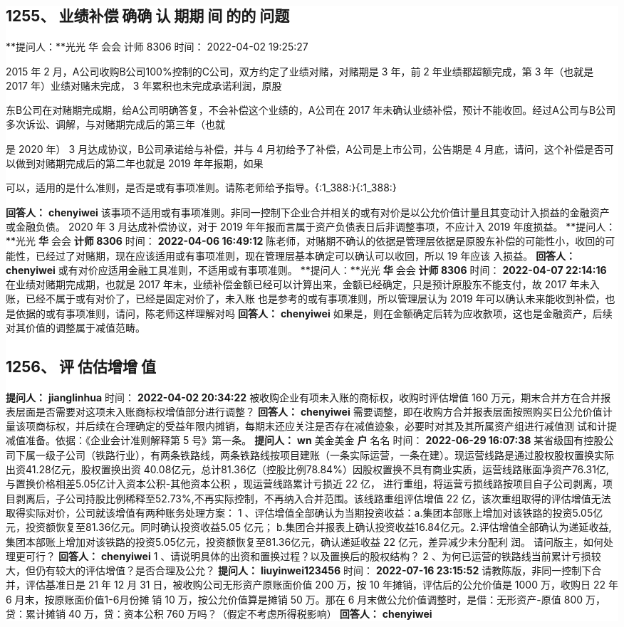 ## 1255、 业绩补偿 确确 认 期期 间 的的 问题

**提问人：**光光 华 会会 计师 8306 时间： 2022-04-02 19:25:27

2015 年 2 月，A公司收购B公司100%控制的C公司，双方约定了业绩对赌，对赌期是 3 年，前 2 年业绩都超额完成，第 3 年（也就是 2017 年）业绩对赌未完成， 3 年累积也未完成承诺利润，原股

东B公司在对赌期完成期，给A公司明确答复，不会补偿这个业绩的，A公司在 2017 年未确认业绩补偿，预计不能收回。经过A公司与B公司多次诉讼、调解，与对赌期完成后的第三年（也就

是 2020 年） 3 月达成协议，B公司承诺给与补偿，并与 4 月初给予了补偿，A公司是上市公司，公告期是 4 月底，请问，这个补偿是否可以做到对赌期完成后的第二年也就是 2019 年年报期，如果

可以，适用的是什么准则，是否是或有事项准则。请陈老师给予指导。{:1_388:}{:1_388:}

**回答人：** **chenyiwei**
该事项不适用或有事项准则。非同一控制下企业合并相关的或有对价是以公允价值计量且其变动计入损益的金融资产或金融负债。
2020 年 3 月达成补偿协议，对于 2019 年年报而言属于资产负债表日后非调整事项，不应计入 2019 年度损益。
**提问人：**光光 **华** 会会 **计师 8306** 时间： **2022-04-06 16:49:12**
陈老师，对赌期不确认的依据是管理层依据是原股东补偿的可能性小，收回的可能性，已经过了对赌期，现在应该适用或有事项准则，现在管理层基本确定可以确认可以收回，所以 19 年应该
入损益。
**回答人：** **chenyiwei**
或有对价应适用金融工具准则，不适用或有事项准则。
**提问人：**光光 **华** 会会 **计师 8306** 时间： **2022-04-07 22:14:16**
在业绩对赌期完成期，也就是 2017 年末，业绩补偿金额已经可以计算出来，金额已经确定，只是预计原股东不能支付，故 2017 年未入账，已经不属于或有对价了，已经是固定对价了，未入账
也是参考的或有事项准则，所以管理层认为 2019 年可以确认未来能收到补偿，也是依据的或有事项准则，请问，陈老师这样理解对吗
**回答人：** **chenyiwei**
如果是，则在金额确定后转为应收款项，这也是金融资产，后续对其价值的调整属于减值范畴。

## 1256、 评 估估增增 值

**提问人：** **jianglinhua** 时间： **2022-04-02 20:34:22**
被收购企业有项未入账的商标权，收购时评估增值 160 万元，期末合并方在合并报表层面是否需要对这项未入账商标权增值部分进行调整？
**回答人：** **chenyiwei**
需要调整，即在收购方合并报表层面按照购买日公允价值计量该项商标权，并后续在合理确定的受益年限内摊销，每期末还应关注是否存在减值迹象，必要时对其及其所属资产组进行减值测
试和计提减值准备。依据：《企业会计准则解释第 5 号》第一条。
**提问人：** **wn** 美金美金 **户** 名名 时间： **2022-06-29 16:07:38**
某省级国有控股公司下属一级子公司（铁路行业），有两条铁路线，两条铁路线按项目建账（一条实际运营，一条在建）。现运营线路是通过股权股权置换实际出资41.28亿元，股权置换出资
40.08亿元，总计81.36亿（控股比例78.84%）因股权置换不具有商业实质，运营线路账面净资产76.31亿,与置换价格相差5.05亿计入资本公积-其他资本公积 ，现运营线路累计亏损近 22 亿，
进行重组，将运营亏损线路按项目自子公司剥离，项目剥离后，子公司持股比例稀释至52.73%,不再实际控制，不再纳入合并范围。该线路重组评估增值 22 亿，该次重组取得的评估增值无法
取得实际对价，公司就该增值有两种账务处理方案： 1 、评估增值全部确认为当期投资收益：a.集团本部账上增加对该铁路的投资5.05亿元，投资额恢复至81.36亿元。同时确认投资收益5.05
亿元；
b.集团合并报表上确认投资收益16.84亿元。2.评估增值全部确认为递延收益,集团本部账上增加对该铁路的投资5.05亿元，投资额恢复至81.36亿元，确认递延收益 22 亿元，差异减少未分配利
润。
请问版主，如何处理更可行？
**回答人：** **chenyiwei**
1 、请说明具体的出资和置换过程？以及置换后的股权结构？
2 、为何已运营的铁路线当前累计亏损较大，但仍有较大的评估增值？是否合理及公允？
**提问人：** **liuyinwei123456** 时间： **2022-07-16 23:15:52**
请教陈版，非同一控制下合并，评估基准日是 21 年 12 月 31 日，被收购公司无形资产原账面价值 200 万，按 10 年摊销，评估后的公允价值是 1000 万，收购日 22 年 6 月末，按原账面价值1-6月份摊
销 10 万，按公允价值算是摊销 50 万。那在 6 月末做公允价值调整时，是借：无形资产-原值 800 万，贷：累计摊销 40 万，贷：资本公积 760 万吗？（假定不考虑所得税影响）
**回答人：** **chenyiwei**

